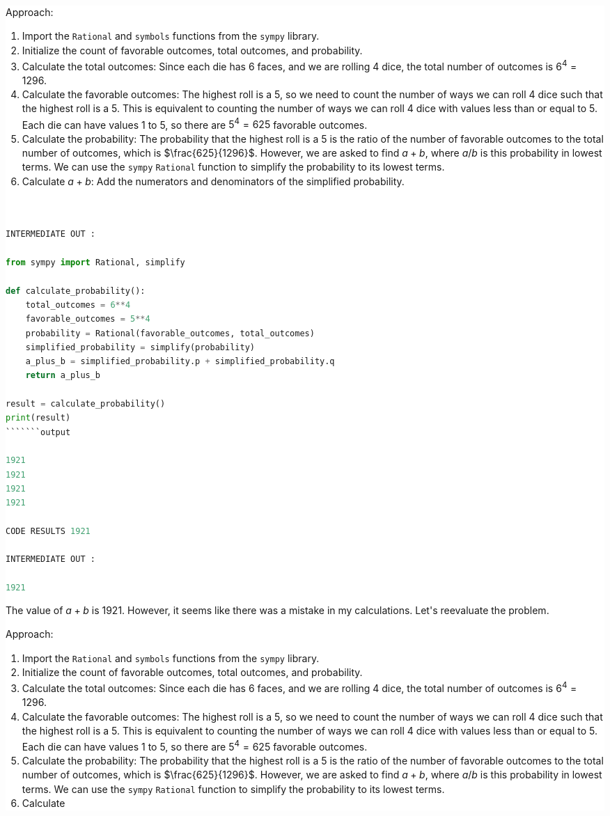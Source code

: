 Approach:
1. Import the `Rational` and `symbols` functions from the `sympy` library.
2. Initialize the count of favorable outcomes, total outcomes, and probability.
3. Calculate the total outcomes: Since each die has 6 faces, and we are rolling 4 dice, the total number of outcomes is $6^4 = 1296$.
4. Calculate the favorable outcomes: The highest roll is a 5, so we need to count the number of ways we can roll 4 dice such that the highest roll is a 5. This is equivalent to counting the number of ways we can roll 4 dice with values less than or equal to 5. Each die can have values 1 to 5, so there are $5^4 = 625$ favorable outcomes.
5. Calculate the probability: The probability that the highest roll is a 5 is the ratio of the number of favorable outcomes to the total number of outcomes, which is $\frac{625}{1296}$. However, we are asked to find $a + b$, where $a/b$ is this probability in lowest terms. We can use the `sympy` `Rational` function to simplify the probability to its lowest terms.
6. Calculate $a + b$: Add the numerators and denominators of the simplified probability.

```python


INTERMEDIATE OUT :

from sympy import Rational, simplify

def calculate_probability():
    total_outcomes = 6**4
    favorable_outcomes = 5**4
    probability = Rational(favorable_outcomes, total_outcomes)
    simplified_probability = simplify(probability)
    a_plus_b = simplified_probability.p + simplified_probability.q
    return a_plus_b

result = calculate_probability()
print(result)
```````output

1921
1921
1921
1921

CODE RESULTS 1921

INTERMEDIATE OUT :

1921
```
The value of $a + b$ is $1921$. However, it seems like there was a mistake in my calculations. Let's reevaluate the problem.

Approach:
1. Import the `Rational` and `symbols` functions from the `sympy` library.
2. Initialize the count of favorable outcomes, total outcomes, and probability.
3. Calculate the total outcomes: Since each die has 6 faces, and we are rolling 4 dice, the total number of outcomes is $6^4 = 1296$.
4. Calculate the favorable outcomes: The highest roll is a 5, so we need to count the number of ways we can roll 4 dice such that the highest roll is a 5. This is equivalent to counting the number of ways we can roll 4 dice with values less than or equal to 5. Each die can have values 1 to 5, so there are $5^4 = 625$ favorable outcomes.
5. Calculate the probability: The probability that the highest roll is a 5 is the ratio of the number of favorable outcomes to the total number of outcomes, which is $\frac{625}{1296}$. However, we are asked to find $a + b$, where $a/b$ is this probability in lowest terms. We can use the `sympy` `Rational` function to simplify the probability to its lowest terms.
6. Calculate
